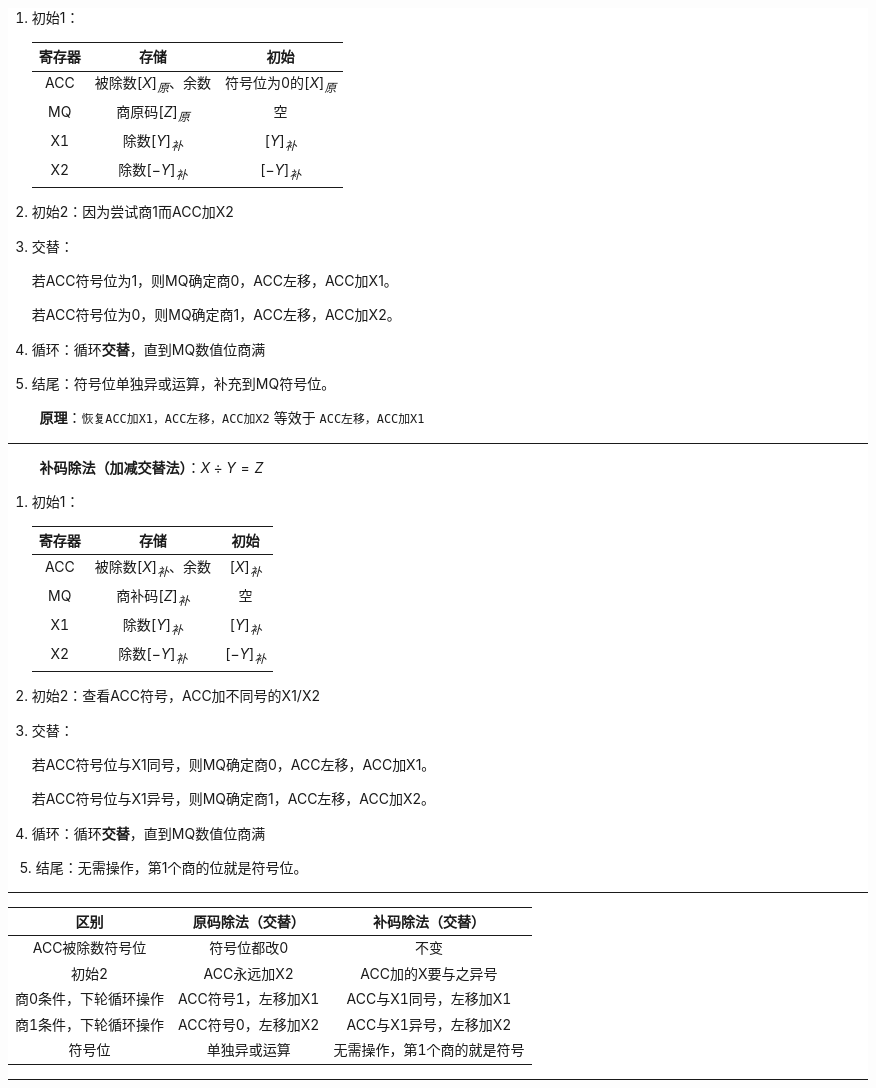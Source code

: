 1. 初始1：
   
   | 寄存器 | 存储            | 初始            |
   |:---:|:-------------:|:-------------:|
   | ACC | 被除数$[X]_原$、余数 | 符号位为0的$[X]_原$ |
   | MQ  | 商原码$[Z]_原$    | 空             |
   | X1  | 除数$[Y]_补$     | $[Y]_补$       |
   | X2  | 除数$[-Y]_补$    | $[-Y]_补$      |

2. 初始2：因为尝试商1而ACC加X2

3. 交替：
   
   若ACC符号位为1，则MQ确定商0，ACC左移，ACC加X1。
   
   若ACC符号位为0，则MQ确定商1，ACC左移，ACC加X2。

4. 循环：循环**交替**，直到MQ数值位商满

5. 结尾：符号位单独异或运算，补充到MQ符号位。

        **原理**：`恢复ACC加X1，ACC左移，ACC加X2` 等效于 `ACC左移，ACC加X1`

---

        **补码除法（加减交替法）**：$X÷Y=Z$

1. 初始1：
   
   | 寄存器 | 存储            | 初始       |
   |:---:|:-------------:|:--------:|
   | ACC | 被除数$[X]_补$、余数 | $[X]_补$  |
   | MQ  | 商补码$[Z]_补$    | 空        |
   | X1  | 除数$[Y]_补$     | $[Y]_补$  |
   | X2  | 除数$[-Y]_补$    | $[-Y]_补$ |

2. 初始2：查看ACC符号，ACC加不同号的X1/X2

3. 交替：
   
   若ACC符号位与X1同号，则MQ确定商0，ACC左移，ACC加X1。
   
   若ACC符号位与X1异号，则MQ确定商1，ACC左移，ACC加X2。

4. 循环：循环**交替**，直到MQ数值位商满

   5. 结尾：无需操作，第1个商的位就是符号位。

---

| 区别          | 原码除法（交替）     | 补码除法（交替）       |
|:-----------:|:------------:|:--------------:|
| ACC被除数符号位   | 符号位都改0       | 不变             |
| 初始2         | ACC永远加X2     | ACC加的X要与之异号    |
| 商0条件，下轮循环操作 | ACC符号1，左移加X1 | ACC与X1同号，左移加X1 |
| 商1条件，下轮循环操作 | ACC符号0，左移加X2 | ACC与X1异号，左移加X2 |
| 符号位         | 单独异或运算       | 无需操作，第1个商的就是符号 |

---